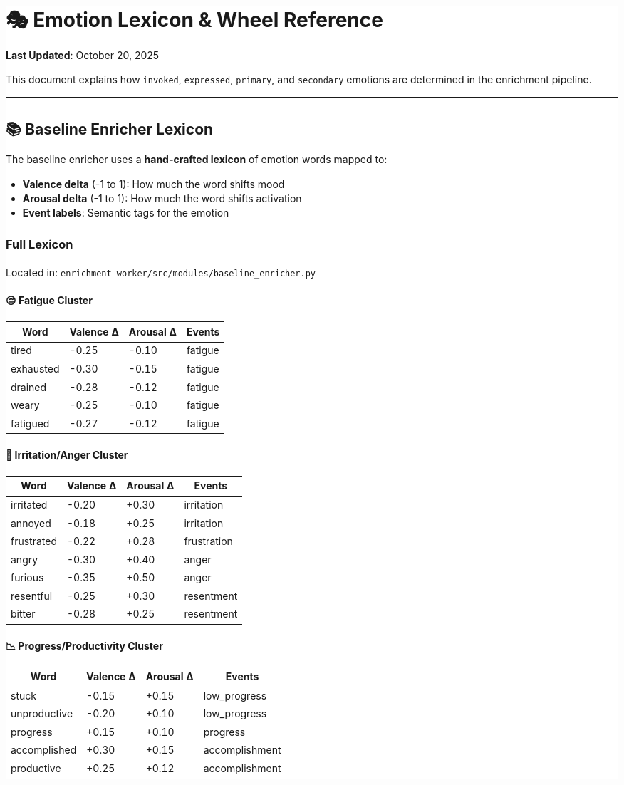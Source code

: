 # 🎭 Emotion Lexicon & Wheel Reference

**Last Updated**: October 20, 2025

This document explains how `invoked`, `expressed`, `primary`, and `secondary` emotions are determined in the enrichment pipeline.

---

## 📚 Baseline Enricher Lexicon

The baseline enricher uses a **hand-crafted lexicon** of emotion words mapped to:
- **Valence delta** (-1 to 1): How much the word shifts mood
- **Arousal delta** (-1 to 1): How much the word shifts activation
- **Event labels**: Semantic tags for the emotion

### Full Lexicon

Located in: `enrichment-worker/src/modules/baseline_enricher.py`

#### 😔 Fatigue Cluster
| Word | Valence Δ | Arousal Δ | Events |
|------|-----------|-----------|--------|
| tired | -0.25 | -0.10 | fatigue |
| exhausted | -0.30 | -0.15 | fatigue |
| drained | -0.28 | -0.12 | fatigue |
| weary | -0.25 | -0.10 | fatigue |
| fatigued | -0.27 | -0.12 | fatigue |

#### 😤 Irritation/Anger Cluster
| Word | Valence Δ | Arousal Δ | Events |
|------|-----------|-----------|--------|
| irritated | -0.20 | +0.30 | irritation |
| annoyed | -0.18 | +0.25 | irritation |
| frustrated | -0.22 | +0.28 | frustration |
| angry | -0.30 | +0.40 | anger |
| furious | -0.35 | +0.50 | anger |
| resentful | -0.25 | +0.30 | resentment |
| bitter | -0.28 | +0.25 | resentment |

#### 📉 Progress/Productivity Cluster
| Word | Valence Δ | Arousal Δ | Events |
|------|-----------|-----------|--------|
| stuck | -0.15 | +0.15 | low_progress |
| unproductive | -0.20 | +0.10 | low_progress |
| progress | +0.15 | +0.10 | progress |
| accomplished | +0.30 | +0.15 | accomplishment |
| productive | +0.25 | +0.12 | accomplishment |
